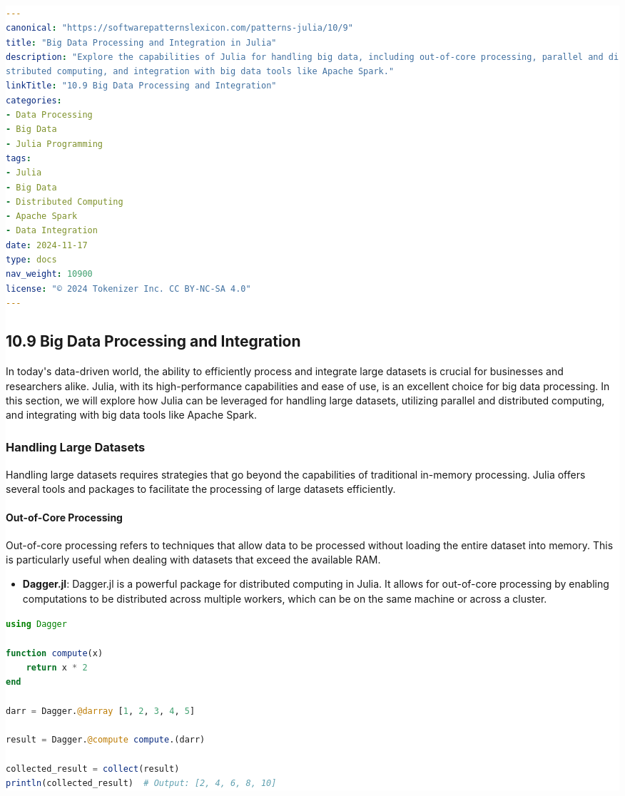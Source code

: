 ```yaml
---
canonical: "https://softwarepatternslexicon.com/patterns-julia/10/9"
title: "Big Data Processing and Integration in Julia"
description: "Explore the capabilities of Julia for handling big data, including out-of-core processing, parallel and distributed computing, and integration with big data tools like Apache Spark."
linkTitle: "10.9 Big Data Processing and Integration"
categories:
- Data Processing
- Big Data
- Julia Programming
tags:
- Julia
- Big Data
- Distributed Computing
- Apache Spark
- Data Integration
date: 2024-11-17
type: docs
nav_weight: 10900
license: "© 2024 Tokenizer Inc. CC BY-NC-SA 4.0"
---
```


## 10.9 Big Data Processing and Integration

In today's data-driven world, the ability to efficiently process and integrate large datasets is crucial for businesses and researchers alike. Julia, with its high-performance capabilities and ease of use, is an excellent choice for big data processing. In this section, we will explore how Julia can be leveraged for handling large datasets, utilizing parallel and distributed computing, and integrating with big data tools like Apache Spark.

### Handling Large Datasets

Handling large datasets requires strategies that go beyond the capabilities of traditional in-memory processing. Julia offers several tools and packages to facilitate the processing of large datasets efficiently.

#### Out-of-Core Processing

Out-of-core processing refers to techniques that allow data to be processed without loading the entire dataset into memory. This is particularly useful when dealing with datasets that exceed the available RAM.

- **Dagger.jl**: Dagger.jl is a powerful package for distributed computing in Julia. It allows for out-of-core processing by enabling computations to be distributed across multiple workers, which can be on the same machine or across a cluster.

```julia
using Dagger

function compute(x)
    return x * 2
end

darr = Dagger.@darray [1, 2, 3, 4, 5]

result = Dagger.@compute compute.(darr)

collected_result = collect(result)
println(collected_result)  # Output: [2, 4, 6, 8, 10]
```
